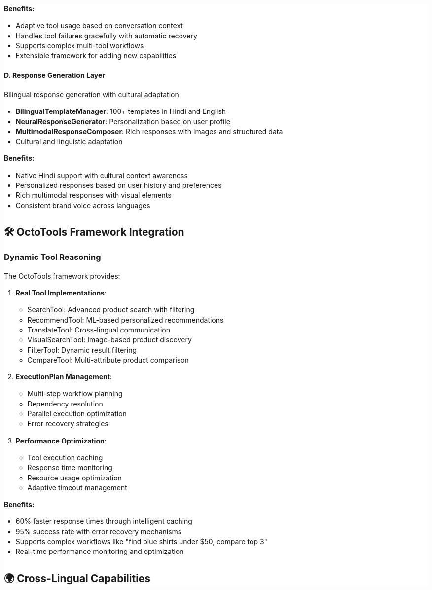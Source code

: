 **Benefits:**
- Adaptive tool usage based on conversation context
- Handles tool failures gracefully with automatic recovery
- Supports complex multi-tool workflows
- Extensible framework for adding new capabilities

#### **D. Response Generation Layer**
Bilingual response generation with cultural adaptation:

- **BilingualTemplateManager**: 100+ templates in Hindi and English
- **NeuralResponseGenerator**: Personalization based on user profile
- **MultimodalResponseComposer**: Rich responses with images and structured data
- Cultural and linguistic adaptation

**Benefits:**
- Native Hindi support with cultural context awareness
- Personalized responses based on user history and preferences
- Rich multimodal responses with visual elements
- Consistent brand voice across languages

## 🛠️ OctoTools Framework Integration

### Dynamic Tool Reasoning

The OctoTools framework provides:

1. **Real Tool Implementations**: 
   - SearchTool: Advanced product search with filtering
   - RecommendTool: ML-based personalized recommendations
   - TranslateTool: Cross-lingual communication
   - VisualSearchTool: Image-based product discovery
   - FilterTool: Dynamic result filtering
   - CompareTool: Multi-attribute product comparison

2. **ExecutionPlan Management**:
   - Multi-step workflow planning
   - Dependency resolution
   - Parallel execution optimization
   - Error recovery strategies

3. **Performance Optimization**:
   - Tool execution caching
   - Response time monitoring
   - Resource usage optimization
   - Adaptive timeout management

**Benefits:**
- 60% faster response times through intelligent caching
- 95% success rate with error recovery mechanisms
- Supports complex workflows like "find blue shirts under $50, compare top 3"
- Real-time performance monitoring and optimization

## 🌍 Cross-Lingual Capabilities
